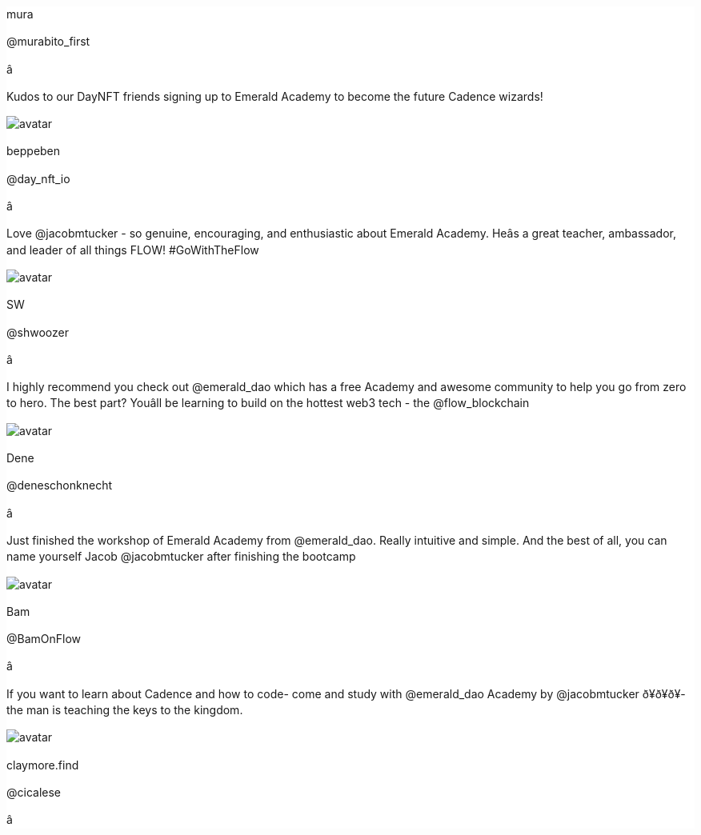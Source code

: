 mura

@murabito\_first

â

Kudos to our DayNFT friends signing up to Emerald Academy to become the future Cadence wizards!

![avatar](/avatars/beppeben.jpg)

beppeben

@day\_nft\_io

â

Love @jacobmtucker - so genuine, encouraging, and enthusiastic about Emerald Academy. Heâs a great teacher, ambassador, and leader of all things FLOW! #GoWithTheFlow

![avatar](/avatars/sw.jpg)

SW

@shwoozer

â

I highly recommend you check out @emerald\_dao which has a free Academy and awesome community to help you go from zero to hero. The best part? Youâll be learning to build on the hottest web3 tech - the @flow\_blockchain

![avatar](/avatars/dene.jpeg)

Dene

@deneschonknecht

â

Just finished the workshop of Emerald Academy from @emerald\_dao. Really intuitive and simple. And the best of all, you can name yourself Jacob @jacobmtucker after finishing the bootcamp

![avatar](/avatars/bam.jpeg)

Bam

@BamOnFlow

â

If you want to learn about Cadence and how to code- come and study with @emerald\_dao Academy by @jacobmtucker ð¥ð¥ð¥- the man is teaching the keys to the kingdom.

![avatar](/avatars/claymore.jpg)

claymore.find

@cicalese

â
